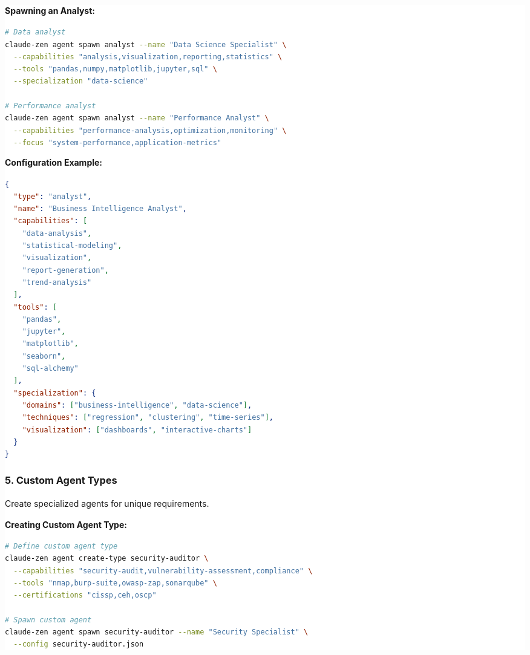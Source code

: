 **Spawning an Analyst:**
```bash
# Data analyst
claude-zen agent spawn analyst --name "Data Science Specialist" \
  --capabilities "analysis,visualization,reporting,statistics" \
  --tools "pandas,numpy,matplotlib,jupyter,sql" \
  --specialization "data-science"

# Performance analyst
claude-zen agent spawn analyst --name "Performance Analyst" \
  --capabilities "performance-analysis,optimization,monitoring" \
  --focus "system-performance,application-metrics"
```

**Configuration Example:**
```json
{
  "type": "analyst",
  "name": "Business Intelligence Analyst",
  "capabilities": [
    "data-analysis",
    "statistical-modeling",
    "visualization",
    "report-generation",
    "trend-analysis"
  ],
  "tools": [
    "pandas",
    "jupyter",
    "matplotlib",
    "seaborn",
    "sql-alchemy"
  ],
  "specialization": {
    "domains": ["business-intelligence", "data-science"],
    "techniques": ["regression", "clustering", "time-series"],
    "visualization": ["dashboards", "interactive-charts"]
  }
}
```

### 5. Custom Agent Types

Create specialized agents for unique requirements.

**Creating Custom Agent Type:**
```bash
# Define custom agent type
claude-zen agent create-type security-auditor \
  --capabilities "security-audit,vulnerability-assessment,compliance" \
  --tools "nmap,burp-suite,owasp-zap,sonarqube" \
  --certifications "cissp,ceh,oscp"

# Spawn custom agent
claude-zen agent spawn security-auditor --name "Security Specialist" \
  --config security-auditor.json
```
